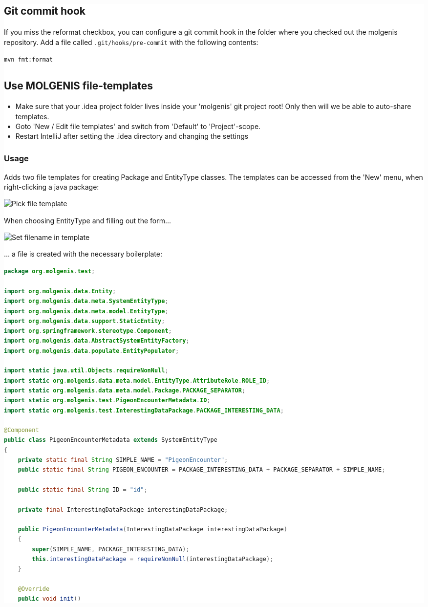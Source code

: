 ## Git commit hook
If you miss the reformat checkbox, you can configure a git commit hook in the folder where you checked out the molgenis repository.
Add a file called `.git/hooks/pre-commit` with the following contents:

```#!/bin/sh
mvn fmt:format
```

## Use MOLGENIS file-templates
* Make sure that your .idea project folder lives inside your 'molgenis' git project root! Only then will we be able to auto-share templates.
* Goto 'New / Edit file templates' and switch from 'Default' to 'Project'-scope.
* Restart IntelliJ after setting the .idea directory and changing the settings

### Usage
Adds two file templates for creating Package and EntityType classes. The templates can be accessed from the 'New' menu, when right-clicking a java package:

![Pick file template](images/intellij/pick-file-template.png?raw=true, "pick-file-template")

When choosing EntityType and filling out the form...

![Set filename in  template](images/intellij/set-filename-in-template.png?raw=true, "set-file-name-in-template")

... a file is created with the necessary boilerplate:


```java
package org.molgenis.test;

import org.molgenis.data.Entity;
import org.molgenis.data.meta.SystemEntityType;
import org.molgenis.data.meta.model.EntityType;
import org.molgenis.data.support.StaticEntity;
import org.springframework.stereotype.Component;
import org.molgenis.data.AbstractSystemEntityFactory;
import org.molgenis.data.populate.EntityPopulator;

import static java.util.Objects.requireNonNull;
import static org.molgenis.data.meta.model.EntityType.AttributeRole.ROLE_ID;
import static org.molgenis.data.meta.model.Package.PACKAGE_SEPARATOR;
import static org.molgenis.test.PigeonEncounterMetadata.ID;
import static org.molgenis.test.InterestingDataPackage.PACKAGE_INTERESTING_DATA;

@Component
public class PigeonEncounterMetadata extends SystemEntityType
{
	private static final String SIMPLE_NAME = "PigeonEncounter";
	public static final String PIGEON_ENCOUNTER = PACKAGE_INTERESTING_DATA + PACKAGE_SEPARATOR + SIMPLE_NAME;

	public static final String ID = "id";

	private final InterestingDataPackage interestingDataPackage;

	public PigeonEncounterMetadata(InterestingDataPackage interestingDataPackage)
	{
		super(SIMPLE_NAME, PACKAGE_INTERESTING_DATA);
		this.interestingDataPackage = requireNonNull(interestingDataPackage);
	}

	@Override
	public void init()
```